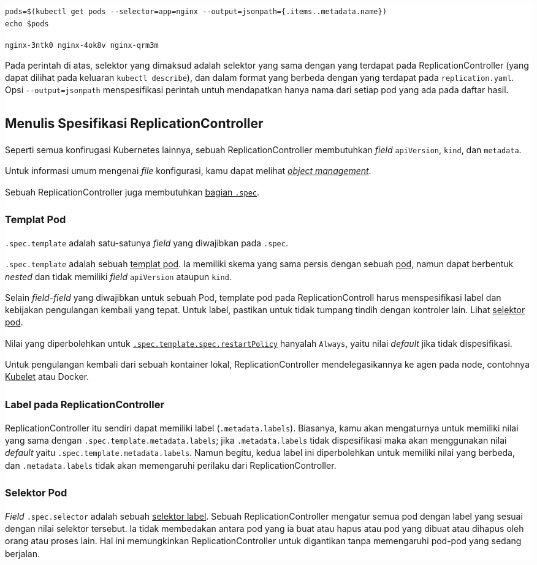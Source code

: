 ```shell
pods=$(kubectl get pods --selector=app=nginx --output=jsonpath={.items..metadata.name})
echo $pods
```
```
nginx-3ntk0 nginx-4ok8v nginx-qrm3m
```

Pada perintah di atas, selektor yang dimaksud adalah selektor yang sama dengan yang terdapat pada ReplicationController (yang dapat dilihat pada keluaran `kubectl describe`), dan dalam format yang berbeda dengan yang terdapat pada `replication.yaml`. Opsi `--output=jsonpath` menspesifikasi perintah untuh mendapatkan hanya nama dari setiap pod yang ada pada daftar hasil.


## Menulis Spesifikasi ReplicationController

Seperti semua konfirugasi Kubernetes lainnya, sebuah ReplicationController membutuhkan _field_ `apiVersion`, `kind`, dan `metadata`.

Untuk informasi umum mengenai _file_ konfigurasi, kamu dapat melihat [_object management_](/docs/concepts/overview/working-with-objects/object-management/).

Sebuah ReplicationController juga membutuhkan [bagian `.spec`](https://git.k8s.io/community/contributors/devel/sig-architecture/api-conventions.md#spec-and-status).

### Templat Pod

`.spec.template` adalah satu-satunya _field_ yang diwajibkan pada `.spec`.

`.spec.template` adalah sebuah [templat pod](/docs/concepts/workloads/pods/pod-overview/#pod-templates). Ia memiliki skema yang sama persis dengan sebuah [pod](/docs/concepts/workloads/pods/pod/), namun dapat berbentuk _nested_ dan tidak memiliki _field_ `apiVersion` ataupun `kind`.

Selain _field-field_ yang diwajibkan untuk sebuah Pod, template pod pada ReplicationControll harus menspesifikasi label dan kebijakan pengulangan kembali yang tepat. Untuk label, pastikan untuk tidak tumpang tindih dengan kontroler lain. Lihat [selektor pod](#selektor-pod).

Nilai yang diperbolehkan untuk [`.spec.template.spec.restartPolicy`](/docs/concepts/workloads/pods/pod-lifecycle/#restart-policy) hanyalah `Always`, yaitu nilai _default_ jika tidak dispesifikasi.

Untuk pengulangan kembali dari sebuah kontainer lokal, ReplicationController mendelegasikannya ke agen pada node, contohnya [Kubelet](/docs/admin/kubelet/) atau Docker.

### Label pada ReplicationController

ReplicationController itu sendiri dapat memiliki label (`.metadata.labels`). Biasanya, kamu akan mengaturnya untuk memiliki nilai yang sama dengan `.spec.template.metadata.labels`; jika `.metadata.labels` tidak dispesifikasi maka akan menggunakan nilai _default_ yaitu `.spec.template.metadata.labels`.  Namun begitu, kedua label ini diperbolehkan untuk memiliki nilai yang berbeda, dan `.metadata.labels` tidak akan memengaruhi perilaku dari ReplicationController.

### Selektor Pod

_Field_ `.spec.selector` adalah sebuah [selektor label](/docs/concepts/overview/working-with-objects/labels/#label-selectors). Sebuah ReplicationController mengatur semua pod dengan label yang sesuai dengan nilai selektor tersebut. Ia tidak membedakan antara pod yang ia buat atau hapus atau pod yang dibuat atau dihapus oleh orang atau proses lain. Hal ini memungkinkan ReplicationController untuk digantikan tanpa memengaruhi pod-pod yang sedang berjalan.
